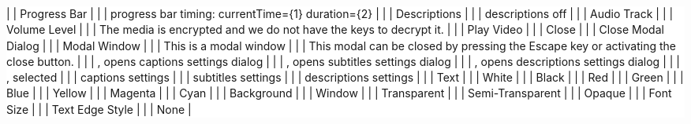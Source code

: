 |                         | Progress Bar                                                                        |
|                         | progress bar timing: currentTime={1} duration={2}                                   |
|                         | Descriptions                                                                        |
|                         | descriptions off                                                                    |
|                         | Audio Track                                                                         |
|                         | Volume Level                                                                        |
|                         | The media is encrypted and we do not have the keys to decrypt it.                   |
|                         | Play Video                                                                          |
|                         | Close                                                                               |
|                         | Close Modal Dialog                                                                  |
|                         | Modal Window                                                                        |
|                         | This is a modal window                                                              |
|                         | This modal can be closed by pressing the Escape key or activating the close button. |
|                         | , opens captions settings dialog                                                    |
|                         | , opens subtitles settings dialog                                                   |
|                         | , opens descriptions settings dialog                                                |
|                         | , selected                                                                          |
|                         | captions settings                                                                   |
|                         | subtitles settings                                                                  |
|                         | descriptions settings                                                               |
|                         | Text                                                                                |
|                         | White                                                                               |
|                         | Black                                                                               |
|                         | Red                                                                                 |
|                         | Green                                                                               |
|                         | Blue                                                                                |
|                         | Yellow                                                                              |
|                         | Magenta                                                                             |
|                         | Cyan                                                                                |
|                         | Background                                                                          |
|                         | Window                                                                              |
|                         | Transparent                                                                         |
|                         | Semi-Transparent                                                                    |
|                         | Opaque                                                                              |
|                         | Font Size                                                                           |
|                         | Text Edge Style                                                                     |
|                         | None                                                                                |